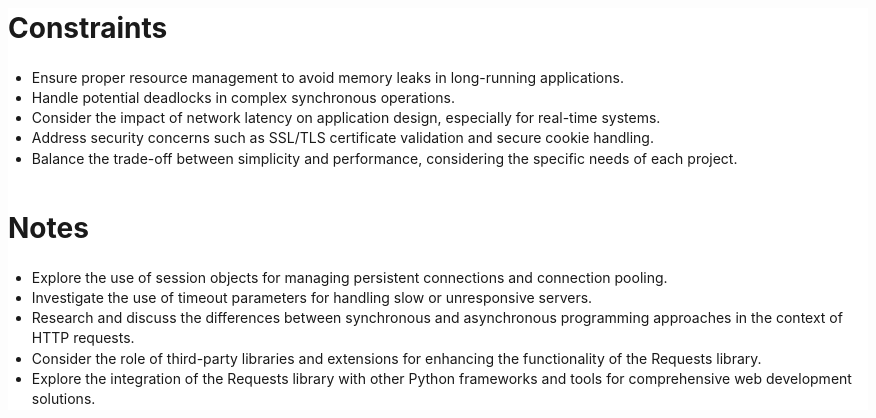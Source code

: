 # Constraints

- Ensure proper resource management to avoid memory leaks in long-running applications.
- Handle potential deadlocks in complex synchronous operations.
- Consider the impact of network latency on application design, especially for real-time systems.
- Address security concerns such as SSL/TLS certificate validation and secure cookie handling.
- Balance the trade-off between simplicity and performance, considering the specific needs of each project.

# Notes

- Explore the use of session objects for managing persistent connections and connection pooling.
- Investigate the use of timeout parameters for handling slow or unresponsive servers.
- Research and discuss the differences between synchronous and asynchronous programming approaches in the context of HTTP requests.
- Consider the role of third-party libraries and extensions for enhancing the functionality of the Requests library.
- Explore the integration of the Requests library with other Python frameworks and tools for comprehensive web development solutions.
